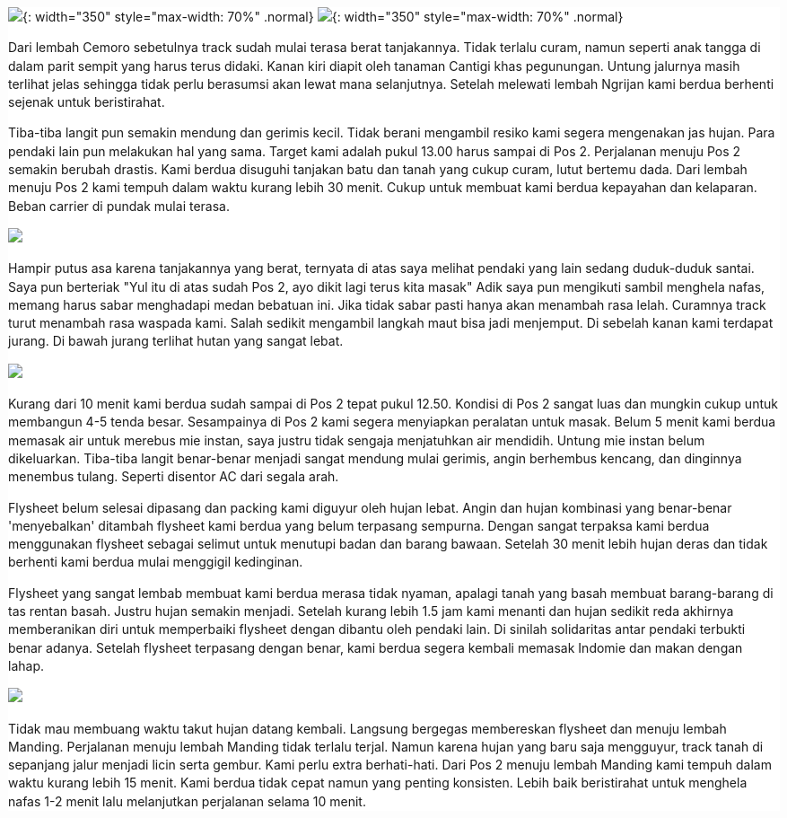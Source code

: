 ![](https://lh3.googleusercontent.com/pw/AM-JKLWR7NxoDlQ5tTn6J8Bv-Dc4RXkU_GtrhVA9pIFXFUJG3c4pWXZoQ24lSwcoesTln0eKPivhR95rLyAqo8foCR8c529V_6JN7R1hZFkrezLgSgFH-Ql6HCqw-LhzDH8DPHWvp-OXqbC9cDbeczf4Wk-xxw=w500-no?authuser=0){: width="350" style="max-width: 70%" .normal}
![](https://lh3.googleusercontent.com/pw/AM-JKLWh09F5VenfFoOBhEkxhvLmmwyshzvubL_A91xgDqtvpJOp5Xwwu4BLzu5ryNt8Y9g3PmAWOJm-oeIIQTgtvB8ZXjeg3slqJJXd1NVrEOYSAGHKQ0CmJjoVpET2op_FVeMc0HV5tBBg4Qds9_lslRjI5w=w500-no?authuser=0){: width="350" style="max-width: 70%" .normal}

Dari lembah Cemoro sebetulnya track sudah mulai terasa berat tanjakannya. Tidak terlalu curam, namun seperti anak tangga di dalam parit sempit yang harus terus didaki. Kanan kiri diapit oleh tanaman Cantigi khas pegunungan. Untung jalurnya masih terlihat jelas sehingga tidak perlu berasumsi akan lewat mana selanjutnya. Setelah melewati lembah Ngrijan kami berdua berhenti sejenak untuk beristirahat. 

Tiba-tiba langit pun semakin mendung dan gerimis kecil. Tidak berani mengambil resiko kami segera mengenakan jas hujan. Para pendaki lain pun melakukan hal yang sama. Target kami adalah pukul 13.00 harus sampai di Pos 2. Perjalanan menuju Pos 2 semakin berubah drastis. Kami berdua disuguhi tanjakan batu dan tanah yang cukup curam, lutut bertemu dada. Dari lembah menuju Pos 2 kami tempuh dalam waktu kurang lebih 30 menit. Cukup untuk membuat kami berdua kepayahan dan kelaparan. Beban carrier di pundak mulai terasa.

![](https://lh3.googleusercontent.com/pw/AM-JKLUWv91hZEtC_sSLH0Wsd6xIshlW5OMVPEwKNCtLbL7VmYf4HJMy284q84HKyshk0jxeJG1Hwk9pMs4WyQqtqNvxfu4bToV2FAMHFLQlFmpw1ZW_sh3Ic97wt7SKoXexpcDuAhU6dqB2CsazeZ9ZIKfcVw=w800-no?authuser=0)

Hampir putus asa karena tanjakannya yang berat, ternyata di atas saya melihat pendaki yang lain sedang duduk-duduk santai. Saya pun berteriak "Yul itu di atas sudah Pos 2, ayo dikit lagi terus kita masak" Adik saya pun mengikuti sambil menghela nafas, memang harus sabar menghadapi medan bebatuan ini. Jika tidak sabar pasti hanya akan menambah rasa lelah. Curamnya track turut menambah rasa waspada kami. Salah sedikit mengambil langkah maut bisa jadi menjemput. Di sebelah kanan kami terdapat jurang. Di bawah jurang terlihat hutan yang sangat lebat.

![](https://lh3.googleusercontent.com/pw/AM-JKLVL08LTrnpIFZC8m2lmoQvYAy3tFVAEj4aygxoXDqDimMWGWiGWHx43pby0o0KDMkAW6qCov_tlqH3bTG6W9dMXHbfFkzvWMA2CXWO5gUSlgB5UGucuOV7OQRQuua2BILwUeUUYM5WHqLvPCqjk7NGs8w=w800-no?authuser=0)

Kurang dari 10 menit kami berdua sudah sampai di Pos 2 tepat pukul 12.50. Kondisi di Pos 2 sangat luas dan mungkin cukup untuk membangun 4-5 tenda besar. Sesampainya di Pos 2 kami segera menyiapkan peralatan untuk masak. Belum 5 menit kami berdua memasak air untuk merebus mie instan, saya justru tidak sengaja menjatuhkan air mendidih. Untung mie instan belum dikeluarkan. Tiba-tiba langit benar-benar menjadi sangat mendung mulai gerimis, angin berhembus kencang, dan dinginnya menembus tulang. Seperti disentor AC dari segala arah.

Flysheet belum selesai dipasang dan packing kami diguyur oleh hujan lebat. Angin dan hujan kombinasi yang benar-benar 'menyebalkan' ditambah flysheet kami berdua yang belum terpasang sempurna. Dengan sangat terpaksa kami berdua menggunakan flysheet sebagai selimut untuk menutupi badan dan barang bawaan. Setelah 30 menit lebih hujan deras dan tidak berhenti kami berdua mulai menggigil kedinginan.

Flysheet yang sangat lembab membuat kami berdua merasa tidak nyaman, apalagi tanah yang basah membuat barang-barang di tas rentan basah. Justru hujan semakin menjadi. Setelah kurang lebih 1.5 jam kami menanti dan hujan sedikit reda akhirnya memberanikan diri untuk memperbaiki flysheet dengan dibantu oleh pendaki lain. Di sinilah solidaritas antar pendaki terbukti benar adanya. Setelah flysheet terpasang dengan benar, kami berdua segera kembali memasak Indomie dan makan dengan lahap.

![](https://lh3.googleusercontent.com/pw/AM-JKLVrhEa-bsYThSDQ9oGzTSJROIAQfwfUMm5biL1BDK7JSfsHDhUKjQO9bIivT8qZsk-n80Q7cYzNDThkjuaB4KPNkyWOZZH8pcb14b6f9RSkhyN5uHJlZe7CJD4ZVONM6IAh8oDRO-MQ4qg1JrjbYDhLLg=w500-no?authuser=0)

Tidak mau membuang waktu takut hujan datang kembali. Langsung bergegas membereskan flysheet dan menuju lembah Manding. Perjalanan menuju lembah Manding tidak terlalu terjal. Namun karena hujan yang baru saja mengguyur, track tanah di sepanjang jalur menjadi licin serta gembur. Kami perlu extra berhati-hati. Dari Pos 2 menuju lembah Manding kami tempuh dalam waktu kurang lebih 15 menit. Kami berdua tidak cepat namun yang penting konsisten. Lebih baik beristirahat untuk menghela nafas 1-2 menit lalu melanjutkan perjalanan selama 10 menit.
